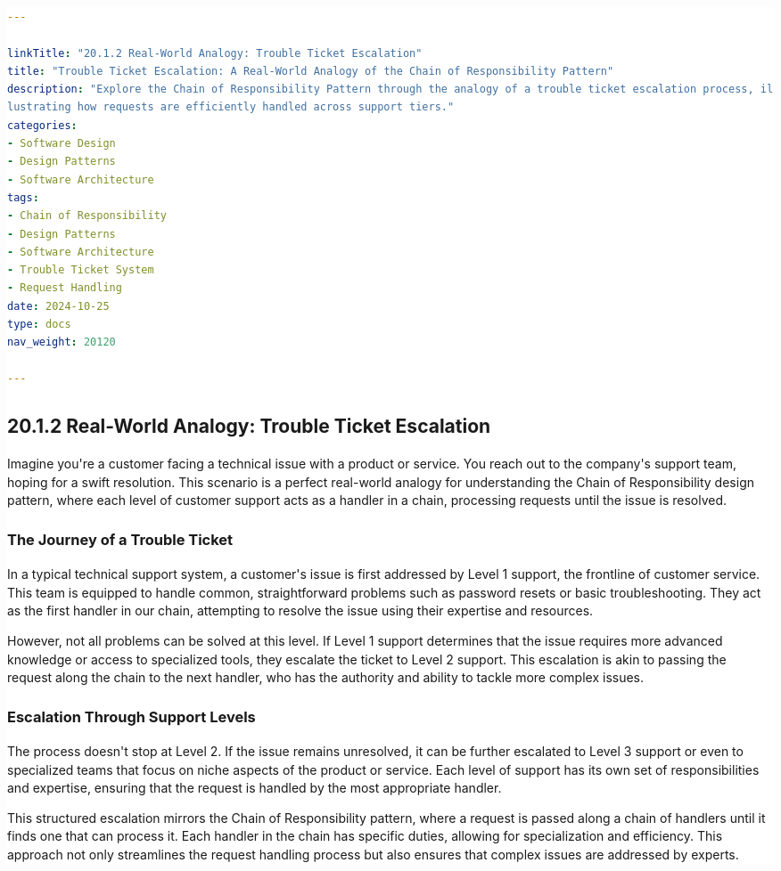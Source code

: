```yaml
---

linkTitle: "20.1.2 Real-World Analogy: Trouble Ticket Escalation"
title: "Trouble Ticket Escalation: A Real-World Analogy of the Chain of Responsibility Pattern"
description: "Explore the Chain of Responsibility Pattern through the analogy of a trouble ticket escalation process, illustrating how requests are efficiently handled across support tiers."
categories:
- Software Design
- Design Patterns
- Software Architecture
tags:
- Chain of Responsibility
- Design Patterns
- Software Architecture
- Trouble Ticket System
- Request Handling
date: 2024-10-25
type: docs
nav_weight: 20120

---
```


## 20.1.2 Real-World Analogy: Trouble Ticket Escalation

Imagine you're a customer facing a technical issue with a product or service. You reach out to the company's support team, hoping for a swift resolution. This scenario is a perfect real-world analogy for understanding the Chain of Responsibility design pattern, where each level of customer support acts as a handler in a chain, processing requests until the issue is resolved.

### The Journey of a Trouble Ticket

In a typical technical support system, a customer's issue is first addressed by Level 1 support, the frontline of customer service. This team is equipped to handle common, straightforward problems such as password resets or basic troubleshooting. They act as the first handler in our chain, attempting to resolve the issue using their expertise and resources.

However, not all problems can be solved at this level. If Level 1 support determines that the issue requires more advanced knowledge or access to specialized tools, they escalate the ticket to Level 2 support. This escalation is akin to passing the request along the chain to the next handler, who has the authority and ability to tackle more complex issues.

### Escalation Through Support Levels

The process doesn't stop at Level 2. If the issue remains unresolved, it can be further escalated to Level 3 support or even to specialized teams that focus on niche aspects of the product or service. Each level of support has its own set of responsibilities and expertise, ensuring that the request is handled by the most appropriate handler.

This structured escalation mirrors the Chain of Responsibility pattern, where a request is passed along a chain of handlers until it finds one that can process it. Each handler in the chain has specific duties, allowing for specialization and efficiency. This approach not only streamlines the request handling process but also ensures that complex issues are addressed by experts.
